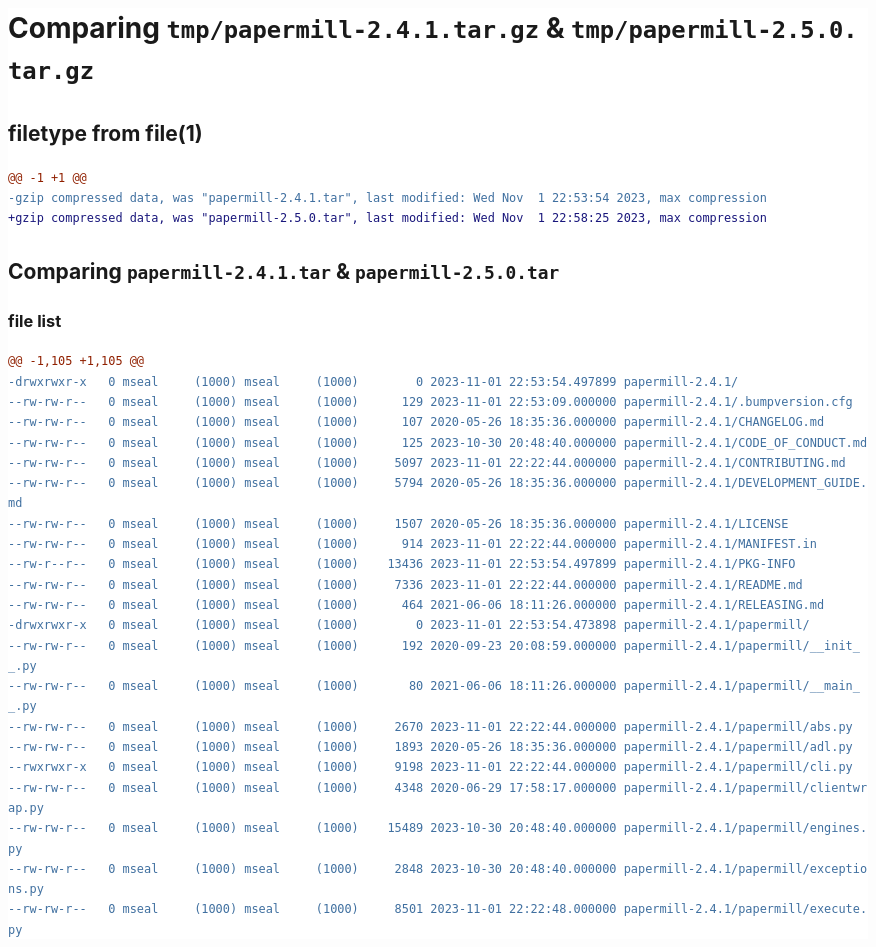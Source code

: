 # Comparing `tmp/papermill-2.4.1.tar.gz` & `tmp/papermill-2.5.0.tar.gz`

## filetype from file(1)

```diff
@@ -1 +1 @@
-gzip compressed data, was "papermill-2.4.1.tar", last modified: Wed Nov  1 22:53:54 2023, max compression
+gzip compressed data, was "papermill-2.5.0.tar", last modified: Wed Nov  1 22:58:25 2023, max compression
```

## Comparing `papermill-2.4.1.tar` & `papermill-2.5.0.tar`

### file list

```diff
@@ -1,105 +1,105 @@
-drwxrwxr-x   0 mseal     (1000) mseal     (1000)        0 2023-11-01 22:53:54.497899 papermill-2.4.1/
--rw-rw-r--   0 mseal     (1000) mseal     (1000)      129 2023-11-01 22:53:09.000000 papermill-2.4.1/.bumpversion.cfg
--rw-rw-r--   0 mseal     (1000) mseal     (1000)      107 2020-05-26 18:35:36.000000 papermill-2.4.1/CHANGELOG.md
--rw-rw-r--   0 mseal     (1000) mseal     (1000)      125 2023-10-30 20:48:40.000000 papermill-2.4.1/CODE_OF_CONDUCT.md
--rw-rw-r--   0 mseal     (1000) mseal     (1000)     5097 2023-11-01 22:22:44.000000 papermill-2.4.1/CONTRIBUTING.md
--rw-rw-r--   0 mseal     (1000) mseal     (1000)     5794 2020-05-26 18:35:36.000000 papermill-2.4.1/DEVELOPMENT_GUIDE.md
--rw-rw-r--   0 mseal     (1000) mseal     (1000)     1507 2020-05-26 18:35:36.000000 papermill-2.4.1/LICENSE
--rw-rw-r--   0 mseal     (1000) mseal     (1000)      914 2023-11-01 22:22:44.000000 papermill-2.4.1/MANIFEST.in
--rw-r--r--   0 mseal     (1000) mseal     (1000)    13436 2023-11-01 22:53:54.497899 papermill-2.4.1/PKG-INFO
--rw-rw-r--   0 mseal     (1000) mseal     (1000)     7336 2023-11-01 22:22:44.000000 papermill-2.4.1/README.md
--rw-rw-r--   0 mseal     (1000) mseal     (1000)      464 2021-06-06 18:11:26.000000 papermill-2.4.1/RELEASING.md
-drwxrwxr-x   0 mseal     (1000) mseal     (1000)        0 2023-11-01 22:53:54.473898 papermill-2.4.1/papermill/
--rw-rw-r--   0 mseal     (1000) mseal     (1000)      192 2020-09-23 20:08:59.000000 papermill-2.4.1/papermill/__init__.py
--rw-rw-r--   0 mseal     (1000) mseal     (1000)       80 2021-06-06 18:11:26.000000 papermill-2.4.1/papermill/__main__.py
--rw-rw-r--   0 mseal     (1000) mseal     (1000)     2670 2023-11-01 22:22:44.000000 papermill-2.4.1/papermill/abs.py
--rw-rw-r--   0 mseal     (1000) mseal     (1000)     1893 2020-05-26 18:35:36.000000 papermill-2.4.1/papermill/adl.py
--rwxrwxr-x   0 mseal     (1000) mseal     (1000)     9198 2023-11-01 22:22:44.000000 papermill-2.4.1/papermill/cli.py
--rw-rw-r--   0 mseal     (1000) mseal     (1000)     4348 2020-06-29 17:58:17.000000 papermill-2.4.1/papermill/clientwrap.py
--rw-rw-r--   0 mseal     (1000) mseal     (1000)    15489 2023-10-30 20:48:40.000000 papermill-2.4.1/papermill/engines.py
--rw-rw-r--   0 mseal     (1000) mseal     (1000)     2848 2023-10-30 20:48:40.000000 papermill-2.4.1/papermill/exceptions.py
--rw-rw-r--   0 mseal     (1000) mseal     (1000)     8501 2023-11-01 22:22:48.000000 papermill-2.4.1/papermill/execute.py
```